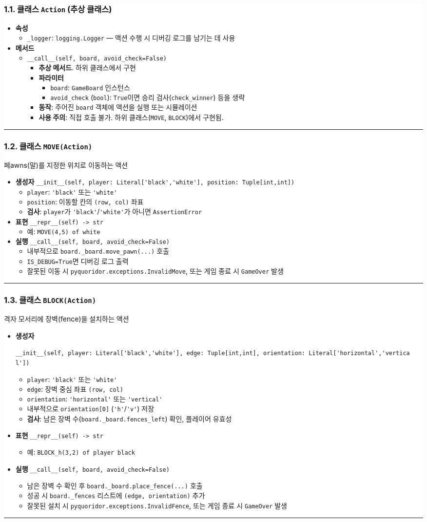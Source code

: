 ### 1.1. 클래스 `Action` (추상 클래스)

- **속성**
    - `_logger`: `logging.Logger` — 액션 수행 시 디버깅 로그를 남기는 데 사용
- **메서드**
    - `__call__(self, board, avoid_check=False)`
        - **추상 메서드**. 하위 클래스에서 구현
        - **파라미터**
            - `board`: `GameBoard` 인스턴스
            - `avoid_check` (`bool`): `True`이면 승리 검사(`check_winner`) 등을 생략
        - **동작**: 주어진 `board` 객체에 액션을 실행 또는 시뮬레이션
        - **사용 주의**: 직접 호출 불가. 하위 클래스(`MOVE`, `BLOCK`)에서 구현됨.

---

### 1.2. 클래스 `MOVE(Action)`

페awns(말)를 지정한 위치로 이동하는 액션

- **생성자** `__init__(self, player: Literal['black','white'], position: Tuple[int,int])`
    - `player`: `'black'` 또는 `'white'`
    - `position`: 이동할 칸의 `(row, col)` 좌표
    - **검사**: `player`가 `'black'`/`'white'`가 아니면 `AssertionError`
- **표현** `__repr__(self) -> str`
    - 예: `MOVE(4,5) of white`
- **실행** `__call__(self, board, avoid_check=False)`
    - 내부적으로 `board._board.move_pawn(...)` 호출
    - `IS_DEBUG=True`면 디버깅 로그 출력
    - 잘못된 이동 시 `pyquoridor.exceptions.InvalidMove`, 또는 게임 종료 시 `GameOver` 발생

---

### 1.3. 클래스 `BLOCK(Action)`

격자 모서리에 장벽(fence)을 설치하는 액션

- **생성자**
    
    `__init__(self, player: Literal['black','white'], edge: Tuple[int,int], orientation: Literal['horizontal','vertical'])`
    
    - `player`: `'black'` 또는 `'white'`
    - `edge`: 장벽 중심 좌표 `(row, col)`
    - `orientation`: `'horizontal'` 또는 `'vertical'`
    - 내부적으로 `orientation[0]` (`'h'`/`'v'`) 저장
    - **검사**: 남은 장벽 수(`board._board.fences_left`) 확인, 플레이어 유효성
- **표현** `__repr__(self) -> str`
    - 예: `BLOCK_h(3,2) of player black`
- **실행** `__call__(self, board, avoid_check=False)`
    - 남은 장벽 수 확인 후 `board._board.place_fence(...)` 호출
    - 성공 시 `board._fences` 리스트에 `(edge, orientation)` 추가
    - 잘못된 설치 시 `pyquoridor.exceptions.InvalidFence`, 또는 게임 종료 시 `GameOver` 발생

---
